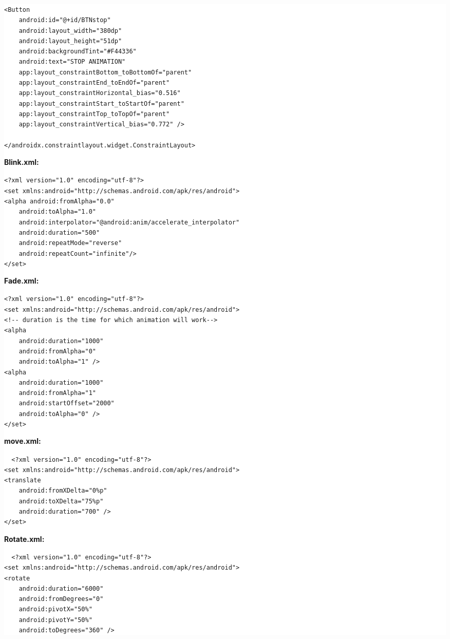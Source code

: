     <Button
        android:id="@+id/BTNstop"
        android:layout_width="380dp"
        android:layout_height="51dp"
        android:backgroundTint="#F44336"
        android:text="STOP ANIMATION"
        app:layout_constraintBottom_toBottomOf="parent"
        app:layout_constraintEnd_toEndOf="parent"
        app:layout_constraintHorizontal_bias="0.516"
        app:layout_constraintStart_toStartOf="parent"
        app:layout_constraintTop_toTopOf="parent"
        app:layout_constraintVertical_bias="0.772" />

    </androidx.constraintlayout.widget.ConstraintLayout>

**Blink.xml:**
      
    <?xml version="1.0" encoding="utf-8"?>
    <set xmlns:android="http://schemas.android.com/apk/res/android">
    <alpha android:fromAlpha="0.0"
        android:toAlpha="1.0"
        android:interpolator="@android:anim/accelerate_interpolator"
        android:duration="500"
        android:repeatMode="reverse"
        android:repeatCount="infinite"/>
    </set>
**Fade.xml:**

    <?xml version="1.0" encoding="utf-8"?>
    <set xmlns:android="http://schemas.android.com/apk/res/android">
    <!-- duration is the time for which animation will work-->
    <alpha
        android:duration="1000"
        android:fromAlpha="0"
        android:toAlpha="1" />
    <alpha
        android:duration="1000"
        android:fromAlpha="1"
        android:startOffset="2000"
        android:toAlpha="0" />
    </set>
**move.xml:**
 
      <?xml version="1.0" encoding="utf-8"?>
    <set xmlns:android="http://schemas.android.com/apk/res/android">
    <translate
        android:fromXDelta="0%p"
        android:toXDelta="75%p"
        android:duration="700" />
    </set>
**Rotate.xml:**

      <?xml version="1.0" encoding="utf-8"?>
    <set xmlns:android="http://schemas.android.com/apk/res/android">
    <rotate
        android:duration="6000"
        android:fromDegrees="0"
        android:pivotX="50%"
        android:pivotY="50%"
        android:toDegrees="360" />
